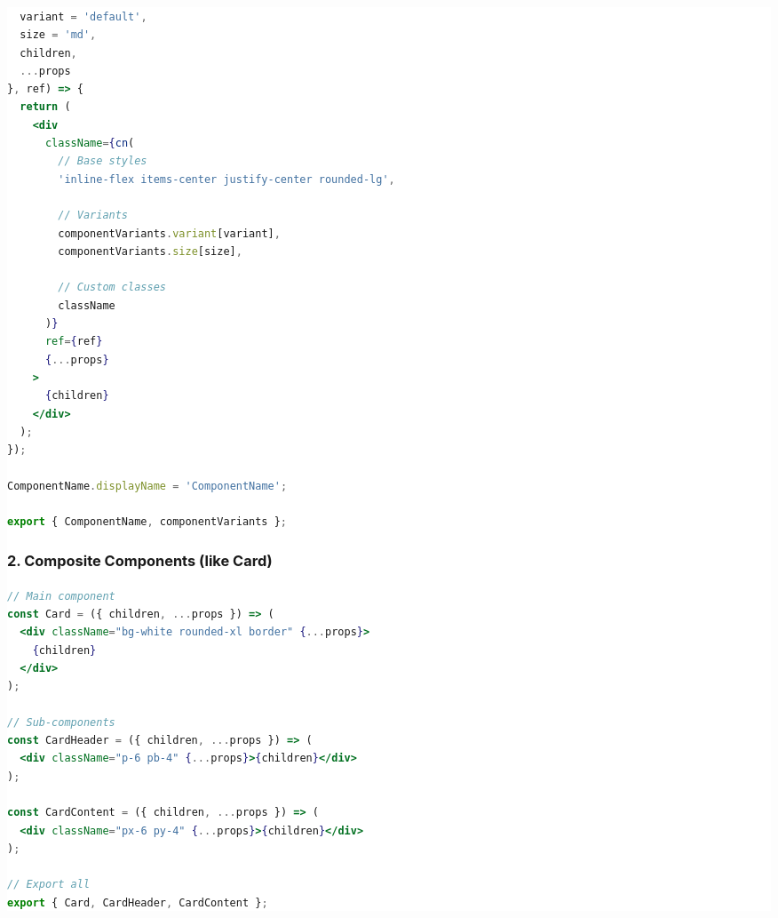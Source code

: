 ```jsx
  variant = 'default',
  size = 'md',
  children,
  ...props
}, ref) => {
  return (
    <div
      className={cn(
        // Base styles
        'inline-flex items-center justify-center rounded-lg',
        
        // Variants
        componentVariants.variant[variant],
        componentVariants.size[size],
        
        // Custom classes
        className
      )}
      ref={ref}
      {...props}
    >
      {children}
    </div>
  );
});

ComponentName.displayName = 'ComponentName';

export { ComponentName, componentVariants };
```

### 2. Composite Components (like Card)
```jsx
// Main component
const Card = ({ children, ...props }) => (
  <div className="bg-white rounded-xl border" {...props}>
    {children}
  </div>
);

// Sub-components
const CardHeader = ({ children, ...props }) => (
  <div className="p-6 pb-4" {...props}>{children}</div>
);

const CardContent = ({ children, ...props }) => (
  <div className="px-6 py-4" {...props}>{children}</div>
);

// Export all
export { Card, CardHeader, CardContent };
```
